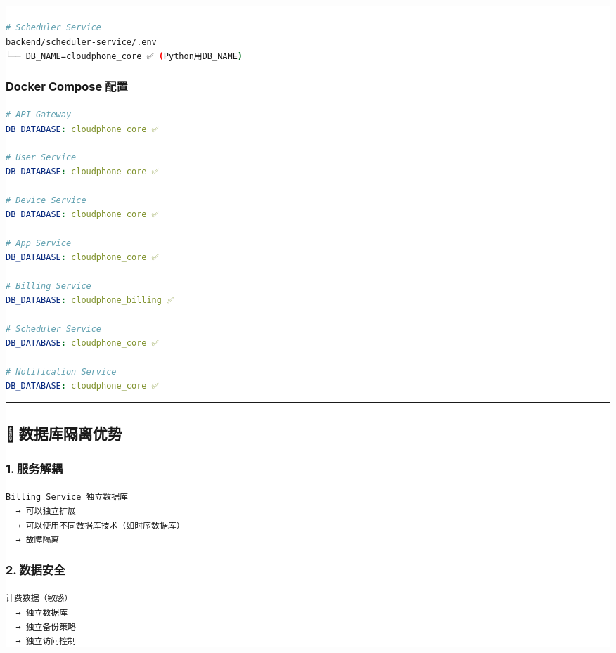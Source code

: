 ```bash

# Scheduler Service
backend/scheduler-service/.env
└── DB_NAME=cloudphone_core ✅ (Python用DB_NAME)
```

### Docker Compose 配置

```yaml
# API Gateway
DB_DATABASE: cloudphone_core ✅

# User Service
DB_DATABASE: cloudphone_core ✅

# Device Service
DB_DATABASE: cloudphone_core ✅

# App Service
DB_DATABASE: cloudphone_core ✅

# Billing Service
DB_DATABASE: cloudphone_billing ✅

# Scheduler Service
DB_DATABASE: cloudphone_core ✅

# Notification Service
DB_DATABASE: cloudphone_core ✅
```

---

## 🎯 数据库隔离优势

### 1. 服务解耦
```
Billing Service 独立数据库
  → 可以独立扩展
  → 可以使用不同数据库技术（如时序数据库）
  → 故障隔离
```

### 2. 数据安全
```
计费数据（敏感）
  → 独立数据库
  → 独立备份策略
  → 独立访问控制
```
